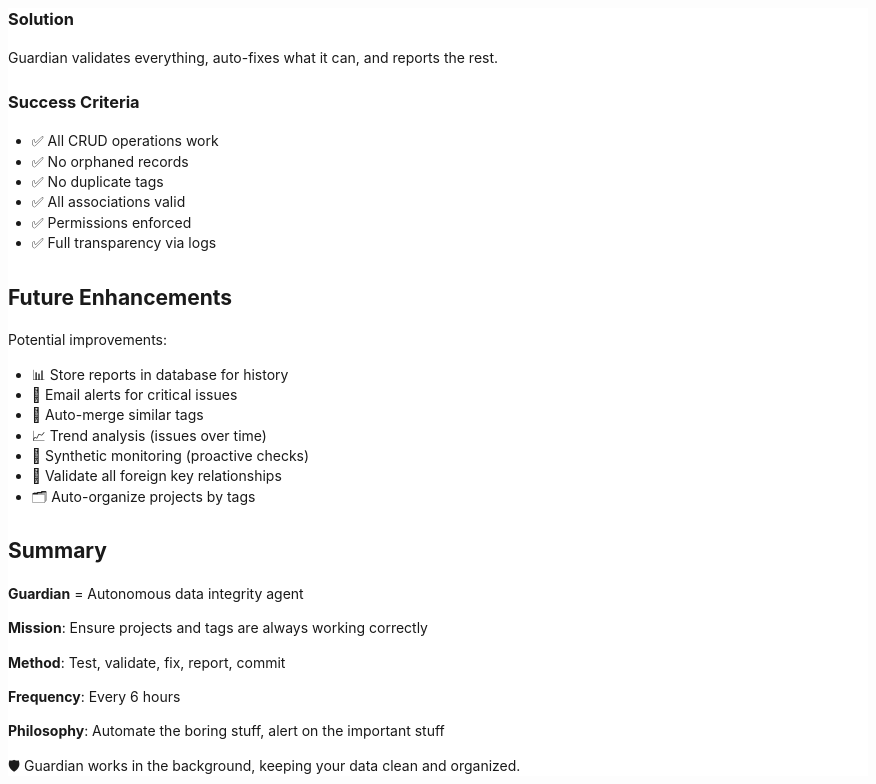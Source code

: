### Solution
Guardian validates everything, auto-fixes what it can, and reports the rest.

### Success Criteria
- ✅ All CRUD operations work
- ✅ No orphaned records
- ✅ No duplicate tags
- ✅ All associations valid
- ✅ Permissions enforced
- ✅ Full transparency via logs

## Future Enhancements

Potential improvements:
- 📊 Store reports in database for history
- 📧 Email alerts for critical issues
- 🔄 Auto-merge similar tags
- 📈 Trend analysis (issues over time)
- 🧪 Synthetic monitoring (proactive checks)
- 🔗 Validate all foreign key relationships
- 🗂️ Auto-organize projects by tags

## Summary

**Guardian** = Autonomous data integrity agent

**Mission**: Ensure projects and tags are always working correctly

**Method**: Test, validate, fix, report, commit

**Frequency**: Every 6 hours

**Philosophy**: Automate the boring stuff, alert on the important stuff

🛡️ Guardian works in the background, keeping your data clean and organized.
